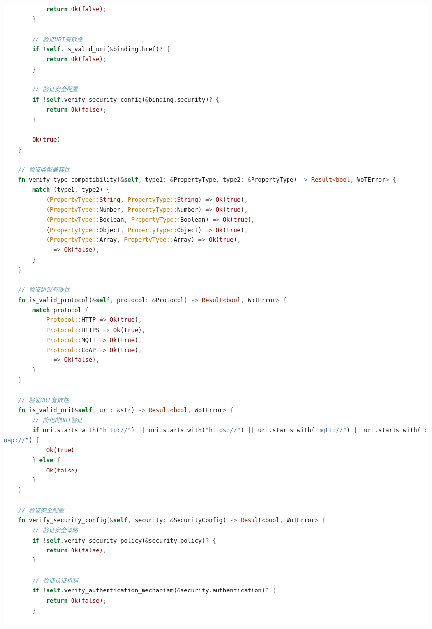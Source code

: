 ```rust
            return Ok(false);
        }
        
        // 验证URI有效性
        if !self.is_valid_uri(&binding.href)? {
            return Ok(false);
        }
        
        // 验证安全配置
        if !self.verify_security_config(&binding.security)? {
            return Ok(false);
        }
        
        Ok(true)
    }

    // 验证类型兼容性
    fn verify_type_compatibility(&self, type1: &PropertyType, type2: &PropertyType) -> Result<bool, WoTError> {
        match (type1, type2) {
            (PropertyType::String, PropertyType::String) => Ok(true),
            (PropertyType::Number, PropertyType::Number) => Ok(true),
            (PropertyType::Boolean, PropertyType::Boolean) => Ok(true),
            (PropertyType::Object, PropertyType::Object) => Ok(true),
            (PropertyType::Array, PropertyType::Array) => Ok(true),
            _ => Ok(false),
        }
    }

    // 验证协议有效性
    fn is_valid_protocol(&self, protocol: &Protocol) -> Result<bool, WoTError> {
        match protocol {
            Protocol::HTTP => Ok(true),
            Protocol::HTTPS => Ok(true),
            Protocol::MQTT => Ok(true),
            Protocol::CoAP => Ok(true),
            _ => Ok(false),
        }
    }

    // 验证URI有效性
    fn is_valid_uri(&self, uri: &str) -> Result<bool, WoTError> {
        // 简化的URI验证
        if uri.starts_with("http://") || uri.starts_with("https://") || uri.starts_with("mqtt://") || uri.starts_with("coap://") {
            Ok(true)
        } else {
            Ok(false)
        }
    }

    // 验证安全配置
    fn verify_security_config(&self, security: &SecurityConfig) -> Result<bool, WoTError> {
        // 验证安全策略
        if !self.verify_security_policy(&security.policy)? {
            return Ok(false);
        }
        
        // 验证认证机制
        if !self.verify_authentication_mechanism(&security.authentication)? {
            return Ok(false);
        }
        
```